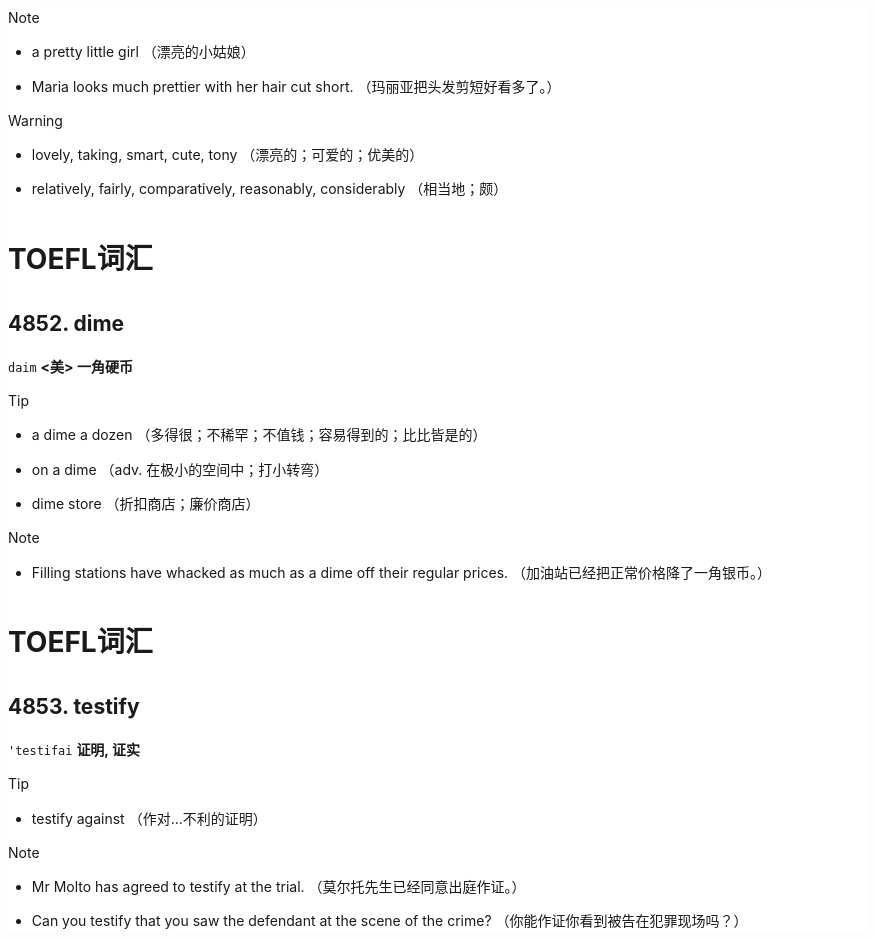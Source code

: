 > [!NOTE]
>
> - a pretty little girl （漂亮的小姑娘）
>
> - Maria looks much prettier with her hair cut short. （玛丽亚把头发剪短好看多了。）
>

> [!WARNING]
>
> - lovely, taking, smart, cute, tony （漂亮的；可爱的；优美的）
>
> - relatively, fairly, comparatively, reasonably, considerably （相当地；颇）
>

# TOEFL词汇

## 4852. dime

`daim`  **<美> 一角硬币**

> [!TIP]
>
> - a dime a dozen （多得很；不稀罕；不值钱；容易得到的；比比皆是的）
>
> - on a dime （adv. 在极小的空间中；打小转弯）
>
> - dime store （折扣商店；廉价商店）
>

> [!NOTE]
>
> - Filling stations have whacked as much as a dime off their regular prices. （加油站已经把正常价格降了一角银币。）
>

# TOEFL词汇

## 4853. testify

`'testifai`  **证明, 证实**

> [!TIP]
>
> - testify against （作对…不利的证明）
>

> [!NOTE]
>
> - Mr Molto has agreed to testify at the trial. （莫尔托先生已经同意出庭作证。）
>
> - Can you testify that you saw the defendant at the scene of the crime? （你能作证你看到被告在犯罪现场吗？）
>
